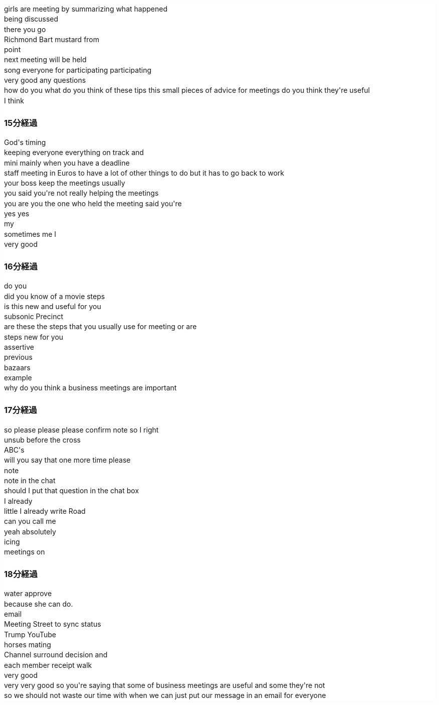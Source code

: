girls are meeting by summarizing what happened  
being discussed  
there you go  
Richmond Bart mustard from  
point  
next meeting will be held  
song everyone for participating participating  
very good any questions  
how do you what do you think of these tips this small pieces of advice for meetings do you think they're useful  
I think  
### 15分経過  
God's timing  
keeping everyone everything on track and  
mini mainly when you have a deadline  
staff meeting in Euros to have a lot of other things to do but it has to go back to work  
your boss keep the meetings usually  
you said you're not really helping the meetings  
you are you the one who held the meeting said you're  
yes yes  
my  
sometimes me I  
very good  
### 16分経過  
do you  
did you know of a movie steps  
is this new and useful for you  
subsonic Precinct  
are these the steps that you usually use for meeting or are  
steps new for you  
assertive  
previous  
bazaars  
example  
why do you think a business meetings are important  
### 17分経過  
so please please please confirm note so I right  
unsub before the cross  
ABC's  
will you say that one more time please  
note  
note in the chat  
should I put that question in the chat box  
I already  
little I already write Road  
can you call me  
yeah absolutely  
icing  
meetings on  
### 18分経過  
water approve  
because she can do.  
email  
Meeting Street to sync status  
Trump YouTube  
horses mating  
Channel surround decision and  
each member receipt walk  
very good  
very very good so you're saying that some of business meetings are useful and some they're not  
so we should not waste our time with when we can just put our message in an email for everyone  